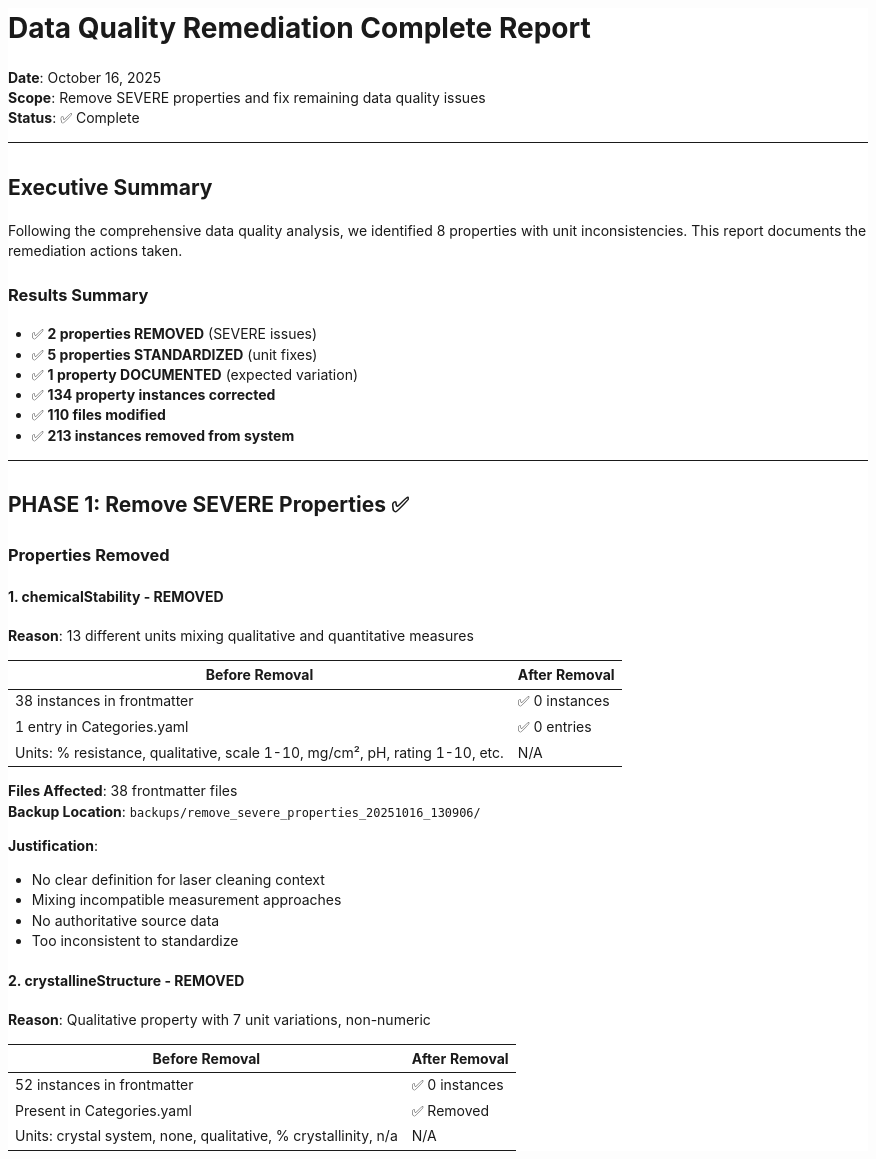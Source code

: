 # Data Quality Remediation Complete Report

**Date**: October 16, 2025  
**Scope**: Remove SEVERE properties and fix remaining data quality issues  
**Status**: ✅ Complete

---

## Executive Summary

Following the comprehensive data quality analysis, we identified 8 properties with unit inconsistencies. This report documents the remediation actions taken.

### Results Summary
- ✅ **2 properties REMOVED** (SEVERE issues)
- ✅ **5 properties STANDARDIZED** (unit fixes)
- ✅ **1 property DOCUMENTED** (expected variation)
- ✅ **134 property instances corrected**
- ✅ **110 files modified**
- ✅ **213 instances removed from system**

---

## PHASE 1: Remove SEVERE Properties ✅

### Properties Removed

#### 1. **chemicalStability** - REMOVED
**Reason**: 13 different units mixing qualitative and quantitative measures

| Before Removal | After Removal |
|----------------|---------------|
| 38 instances in frontmatter | ✅ 0 instances |
| 1 entry in Categories.yaml | ✅ 0 entries |
| Units: % resistance, qualitative, scale 1-10, mg/cm², pH, rating 1-10, etc. | N/A |

**Files Affected**: 38 frontmatter files  
**Backup Location**: `backups/remove_severe_properties_20251016_130906/`

**Justification**:
- No clear definition for laser cleaning context
- Mixing incompatible measurement approaches
- No authoritative source data
- Too inconsistent to standardize

#### 2. **crystallineStructure** - REMOVED
**Reason**: Qualitative property with 7 unit variations, non-numeric

| Before Removal | After Removal |
|----------------|---------------|
| 52 instances in frontmatter | ✅ 0 instances |
| Present in Categories.yaml | ✅ Removed |
| Units: crystal system, none, qualitative, % crystallinity, n/a | N/A |
